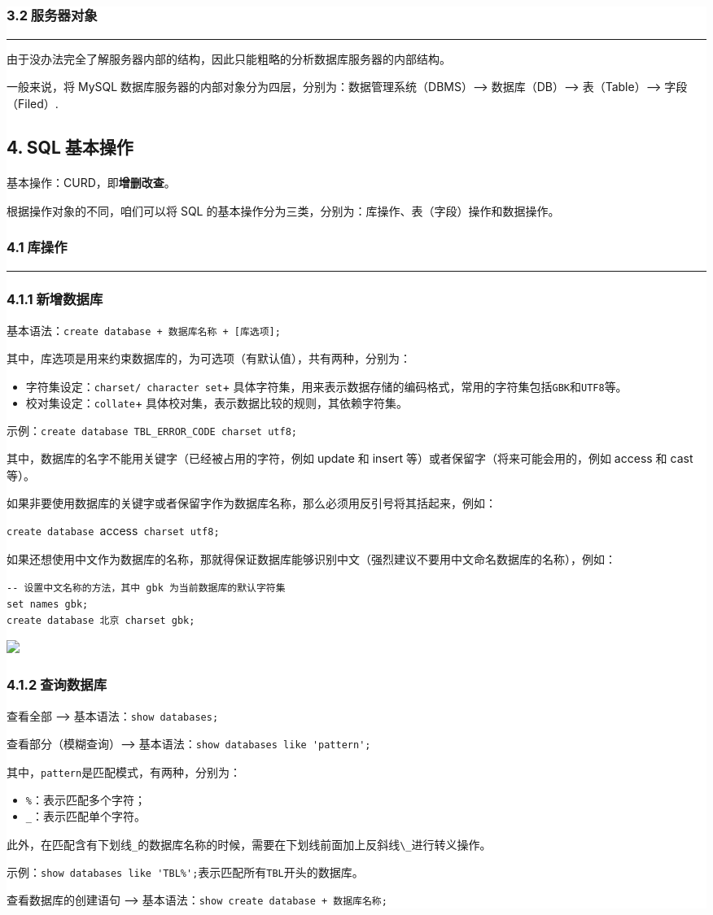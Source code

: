 ### 3.2 服务器对象
-----
由于没办法完全了解服务器内部的结构，因此只能粗略的分析数据库服务器的内部结构。

一般来说，将 MySQL 数据库服务器的内部对象分为四层，分别为：数据管理系统（DBMS）--> 数据库（DB）--> 表（Table）--> 字段（Filed）.

## 4. SQL 基本操作

基本操作：CURD，即**增删改查**。

根据操作对象的不同，咱们可以将 SQL 的基本操作分为三类，分别为：库操作、表（字段）操作和数据操作。

### 4.1 库操作
---
### 4.1.1 新增数据库

基本语法：`create database + 数据库名称 + [库选项];`

其中，库选项是用来约束数据库的，为可选项（有默认值），共有两种，分别为：

 - 字符集设定：`charset/ character set`+ 具体字符集，用来表示数据存储的编码格式，常用的字符集包括`GBK`和`UTF8`等。
 - 校对集设定：`collate`+ 具体校对集，表示数据比较的规则，其依赖字符集。

示例：`create database TBL_ERROR_CODE charset utf8;`

其中，数据库的名字不能用关键字（已经被占用的字符，例如 update 和 insert 等）或者保留字（将来可能会用的，例如 access 和 cast 等）。

如果非要使用数据库的关键字或者保留字作为数据库名称，那么必须用反引号将其括起来，例如：

`create database `access` charset utf8;`

如果还想使用中文作为数据库的名称，那就得保证数据库能够识别中文（强烈建议不要用中文命名数据库的名称），例如：

```
-- 设置中文名称的方法，其中 gbk 为当前数据库的默认字符集
set names gbk;
create database 北京 charset gbk;
```

![](https://ws3.sinaimg.cn/large/006tNc79ly1ftt5gfua9sj309w02o0sw.jpg)

### 4.1.2 查询数据库

查看全部 --> 基本语法：`show databases;`

查看部分（模糊查询）--> 基本语法：`show databases like 'pattern';` 

其中，`pattern`是匹配模式，有两种，分别为：

 - `%`：表示匹配多个字符；
 - `_`：表示匹配单个字符。

此外，在匹配含有下划线`_`的数据库名称的时候，需要在下划线前面加上反斜线`\_`进行转义操作。

示例：`show databases like 'TBL%';`表示匹配所有`TBL`开头的数据库。

查看数据库的创建语句 --> 基本语法：`show create database + 数据库名称;`
